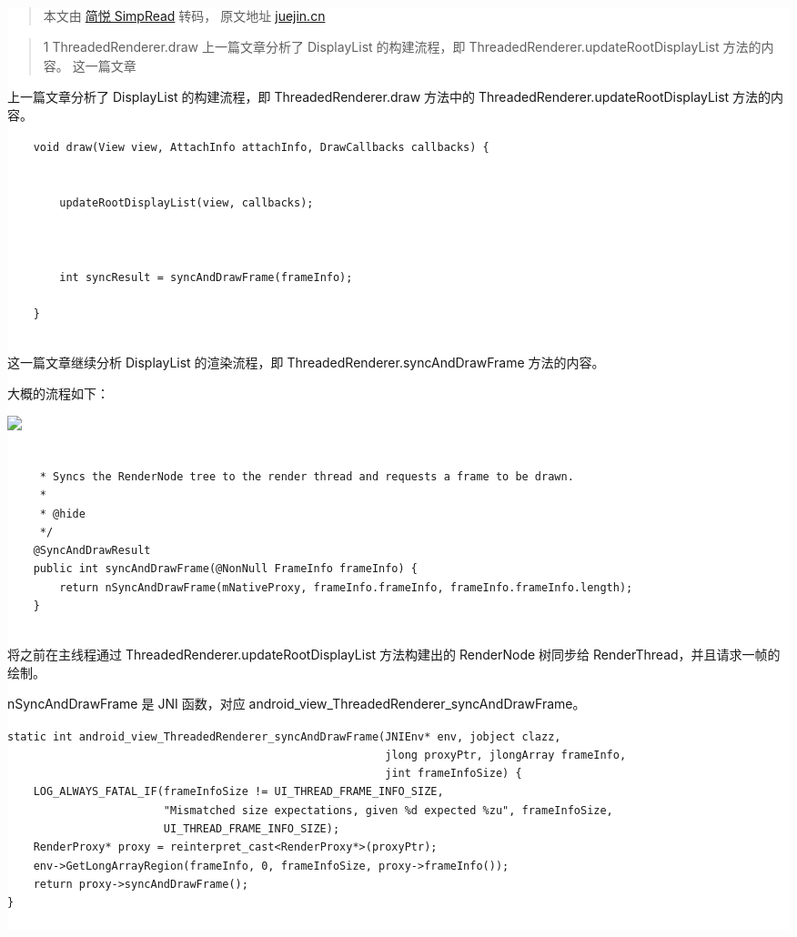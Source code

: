 > 本文由 [简悦 SimpRead](http://ksria.com/simpread/) 转码， 原文地址 [juejin.cn](https://juejin.cn/post/7234545968095854651)

> 1 ThreadedRenderer.draw 上一篇文章分析了 DisplayList 的构建流程，即 ThreadedRenderer.updateRootDisplayList 方法的内容。 这一篇文章

上一篇文章分析了 DisplayList 的构建流程，即 ThreadedRenderer.draw 方法中的 ThreadedRenderer.updateRootDisplayList 方法的内容。

```
	void draw(View view, AttachInfo attachInfo, DrawCallbacks callbacks) {
        

        updateRootDisplayList(view, callbacks);

        

        int syncResult = syncAndDrawFrame(frameInfo);
        
    }


```

这一篇文章继续分析 DisplayList 的渲染流程，即 ThreadedRenderer.syncAndDrawFrame 方法的内容。

大概的流程如下：

![](https://p3-juejin.byteimg.com/tos-cn-i-k3u1fbpfcp/eb863f2c703f4870a490185f3025b996~tplv-k3u1fbpfcp-jj-mark:3024:0:0:0:q75.awebp#?w=1321&h=940&s=87987&e=png&b=ffffff)

```
    
     * Syncs the RenderNode tree to the render thread and requests a frame to be drawn.
     *
     * @hide
     */
    @SyncAndDrawResult
    public int syncAndDrawFrame(@NonNull FrameInfo frameInfo) {
        return nSyncAndDrawFrame(mNativeProxy, frameInfo.frameInfo, frameInfo.frameInfo.length);
    }


```

将之前在主线程通过 ThreadedRenderer.updateRootDisplayList 方法构建出的 RenderNode 树同步给 RenderThread，并且请求一帧的绘制。

nSyncAndDrawFrame 是 JNI 函数，对应 android_view_ThreadedRenderer_syncAndDrawFrame。

```
static int android_view_ThreadedRenderer_syncAndDrawFrame(JNIEnv* env, jobject clazz,
                                                          jlong proxyPtr, jlongArray frameInfo,
                                                          jint frameInfoSize) {
    LOG_ALWAYS_FATAL_IF(frameInfoSize != UI_THREAD_FRAME_INFO_SIZE,
                        "Mismatched size expectations, given %d expected %zu", frameInfoSize,
                        UI_THREAD_FRAME_INFO_SIZE);
    RenderProxy* proxy = reinterpret_cast<RenderProxy*>(proxyPtr);
    env->GetLongArrayRegion(frameInfo, 0, frameInfoSize, proxy->frameInfo());
    return proxy->syncAndDrawFrame();
}


```
